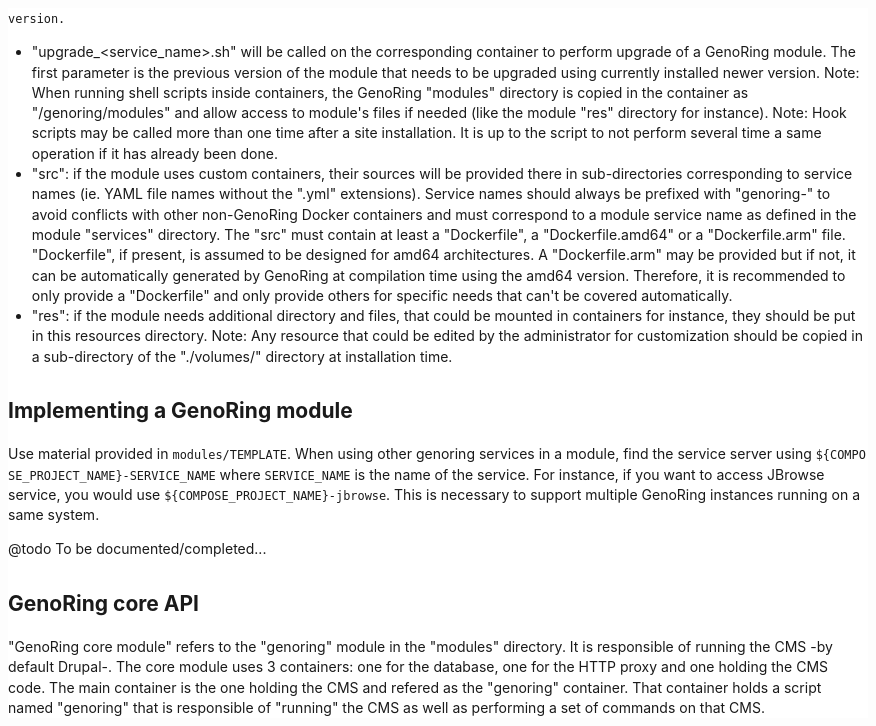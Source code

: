     version.
  - "upgrade_<service_name>.sh" will be called on the corresponding container
    to perform upgrade of a GenoRing module. The first parameter is the previous
    version of the module that needs to be upgraded using currently installed
    newer version.
  Note: When running shell scripts inside containers, the GenoRing "modules"
  directory is copied in the container as "/genoring/modules" and allow access
  to module's files if needed (like the module "res" directory for instance).
  Note: Hook scripts may be called more than one time after a site installation.
  It is up to the script to not perform several time a same operation if it has
  already been done.
- "src": if the module uses custom containers, their sources will be provided
  there in sub-directories corresponding to service names (ie. YAML file names
  without the ".yml" extensions). Service names should always be prefixed with
  "genoring-" to avoid conflicts with other non-GenoRing Docker containers and
  must correspond to a module service name as defined in the module "services"
  directory.
  The "src" must contain at least a "Dockerfile", a "Dockerfile.amd64" or a
  "Dockerfile.arm" file. "Dockerfile", if present, is assumed to be designed for
  amd64 architectures. A "Dockerfile.arm" may be provided but if not, it can be
  automatically generated by GenoRing at compilation time using the amd64
  version. Therefore, it is recommended to only provide a "Dockerfile" and only
  provide others for specific needs that can't be covered automatically.
- "res": if the module needs additional directory and files, that could be
   mounted in containers for instance, they should be put in this resources
   directory.
   Note: Any resource that could be edited by the administrator for
   customization should be copied in a sub-directory of the "./volumes/"
   directory at installation time.


## Implementing a GenoRing module

Use material provided in `modules/TEMPLATE`.
When using other genoring services in a module, find the service server using
`${COMPOSE_PROJECT_NAME}-SERVICE_NAME` where `SERVICE_NAME` is the name of the
service. For instance, if you want to access JBrowse service, you would use
`${COMPOSE_PROJECT_NAME}-jbrowse`. This is necessary to support multiple
GenoRing instances running on a same system.

@todo To be documented/completed...


## GenoRing core API

"GenoRing core module" refers to the "genoring" module in the "modules"
directory. It is responsible of running the CMS -by default Drupal-. The core
module uses 3 containers: one for the database, one for the HTTP proxy and one
holding the CMS code. The main container is the one holding the CMS and
refered as the "genoring" container. That container holds a script named
"genoring" that is responsible of "running" the CMS as well as performing a set
of commands on that CMS.
